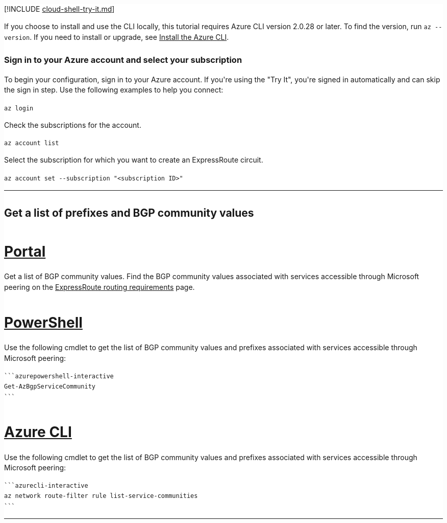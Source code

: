 [!INCLUDE [cloud-shell-try-it.md](~/reusable-content/ce-skilling/azure/includes/cloud-shell-try-it.md)] 

If you choose to install and use the CLI locally, this tutorial requires Azure CLI version 2.0.28 or later. To find the version, run `az --version`. If you need to install or upgrade, see [Install the Azure CLI]( /cli/azure/install-azure-cli).

### Sign in to your Azure account and select your subscription

To begin your configuration, sign in to your Azure account. If you're using the "Try It", you're signed in automatically and can skip the sign in step. Use the following examples to help you connect:

```azurecli
az login
```

Check the subscriptions for the account.

```azurecli-interactive
az account list
```

Select the subscription for which you want to create an ExpressRoute circuit.

```azurecli-interactive
az account set --subscription "<subscription ID>"
```

---

## Get a list of prefixes and BGP community values

# [**Portal**](#tab/portal)

Get a list of BGP community values. Find the BGP community values associated with services accessible through Microsoft peering on the [ExpressRoute routing requirements](expressroute-routing.md) page.

# [**PowerShell**](#tab/powershell)

Use the following cmdlet to get the list of BGP community values and prefixes associated with services accessible through Microsoft peering:

    ```azurepowershell-interactive
    Get-AzBgpServiceCommunity
    ```

# [**Azure CLI**](#tab/cli)

Use the following cmdlet to get the list of BGP community values and prefixes associated with services accessible through Microsoft peering:

    ```azurecli-interactive
    az network route-filter rule list-service-communities
    ```

---